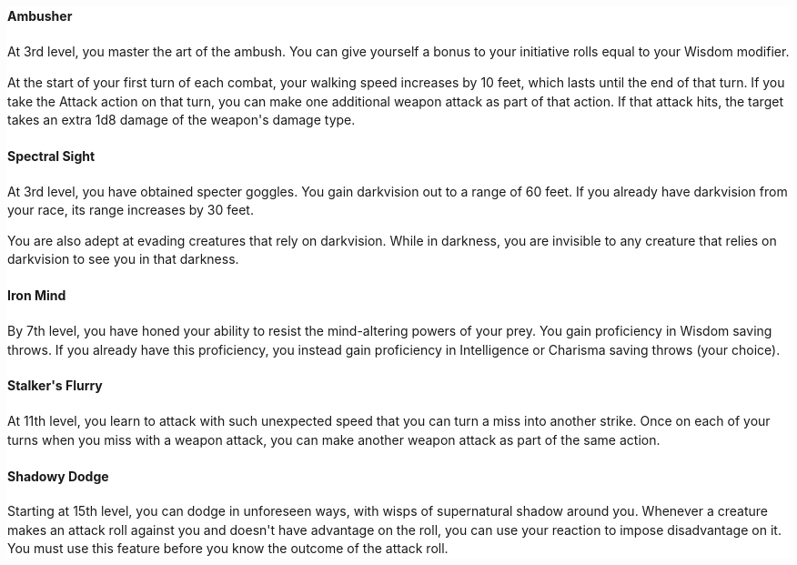 
#### Ambusher

At 3rd level, you master the art of the ambush. You can give yourself a bonus to your initiative rolls equal to your Wisdom modifier.

At the start of your first turn of each combat, your walking speed increases by 10 feet, which lasts until the end of that turn. If you take the Attack action on that turn, you can make one additional weapon attack as part of that action. If that attack hits, the target takes an extra 1d8 damage of the weapon's damage type.

#### Spectral Sight

At 3rd level, you have obtained specter goggles. You gain darkvision out to a range of 60 feet. If you already have darkvision from your race, its range increases by 30 feet.

You are also adept at evading creatures that rely on darkvision. While in darkness, you are invisible to any creature that relies on darkvision to see you in that darkness.

#### Iron Mind

By 7th level, you have honed your ability to resist the mind-altering powers of your prey. You gain proficiency in Wisdom saving throws. If you already have this proficiency, you instead gain proficiency in Intelligence or Charisma saving throws (your choice).

#### Stalker's Flurry
At 11th level, you learn to attack with such unexpected speed that you can turn a miss into another strike. Once on each of your turns when you miss with a weapon attack, you can make another weapon attack as part of the same action.

#### Shadowy Dodge
Starting at 15th level, you can dodge in unforeseen ways, with wisps of supernatural shadow around you. Whenever a creature makes an attack roll against you and doesn't have advantage on the roll, you can use your reaction to impose disadvantage on it. You must use this feature before you know the outcome of the attack roll.
